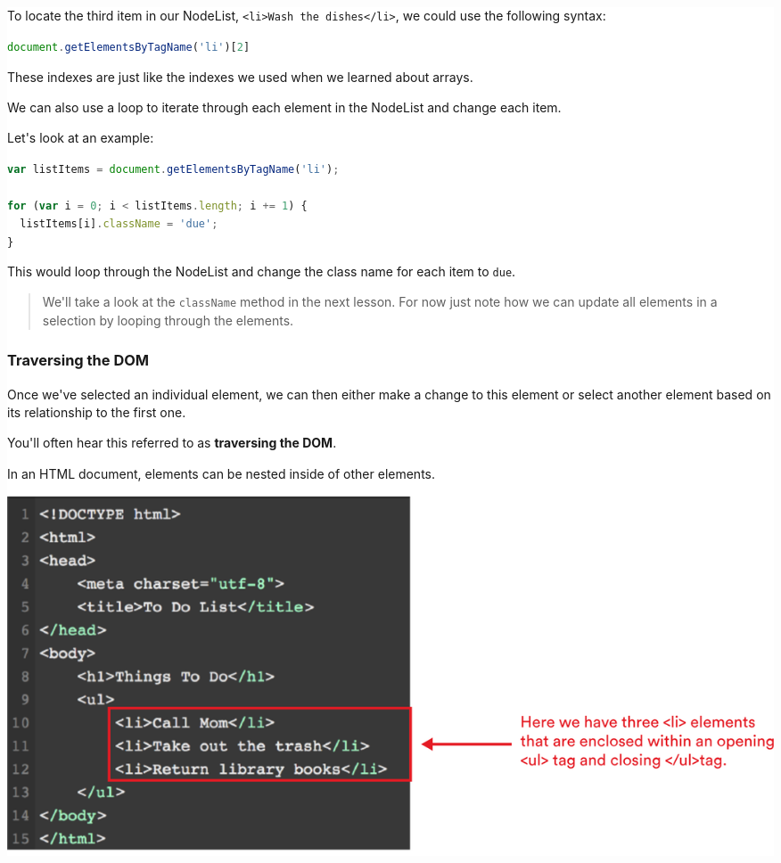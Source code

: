 To locate the third item in our NodeList, `<li>Wash the dishes</li>`, we could use the following syntax:

```javascript
document.getElementsByTagName('li')[2]
```

These indexes are just like the indexes we used when we learned about arrays.

We can also use a loop to iterate through each element in the NodeList and change each item.

Let's look at an example:

```javascript
var listItems = document.getElementsByTagName('li');

for (var i = 0; i < listItems.length; i += 1) {
  listItems[i].className = 'due';
}
```

This would loop through the NodeList and change the class name for each item to `due`.

> We'll take a look at the `className` method in the next lesson. For now just note how we can update all elements in a selection by looping through the elements.

### Traversing the DOM

Once we've selected an individual element, we can then either make a change to this element or select another element based on its relationship to the first one.

You'll often hear this referred to as **traversing the DOM**.

In an HTML document, elements can be nested inside of other elements.

![](../../.gitbook/assets/nesting%20%281%29.svg)
